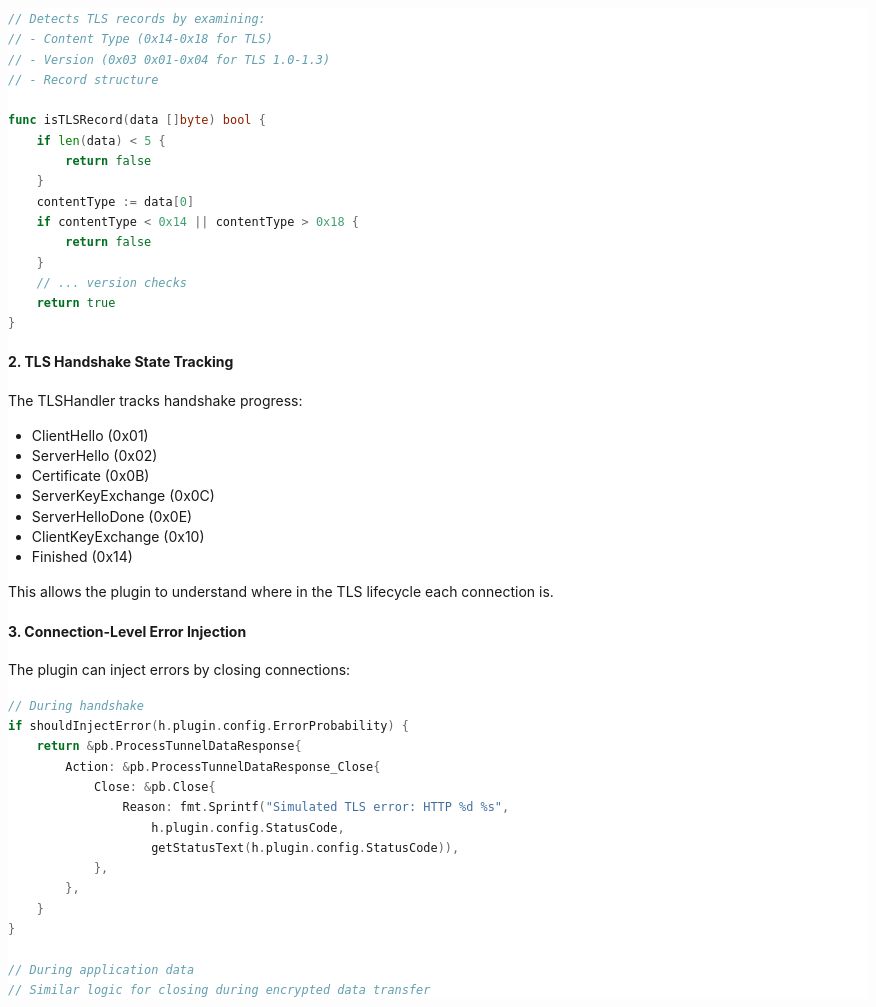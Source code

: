 ```go
// Detects TLS records by examining:
// - Content Type (0x14-0x18 for TLS)
// - Version (0x03 0x01-0x04 for TLS 1.0-1.3)
// - Record structure

func isTLSRecord(data []byte) bool {
    if len(data) < 5 {
        return false
    }
    contentType := data[0]
    if contentType < 0x14 || contentType > 0x18 {
        return false
    }
    // ... version checks
    return true
}
```

#### 2. TLS Handshake State Tracking

The TLSHandler tracks handshake progress:

- ClientHello (0x01)
- ServerHello (0x02)
- Certificate (0x0B)
- ServerKeyExchange (0x0C)
- ServerHelloDone (0x0E)
- ClientKeyExchange (0x10)
- Finished (0x14)

This allows the plugin to understand where in the TLS lifecycle each connection is.

#### 3. Connection-Level Error Injection

The plugin can inject errors by closing connections:

```go
// During handshake
if shouldInjectError(h.plugin.config.ErrorProbability) {
    return &pb.ProcessTunnelDataResponse{
        Action: &pb.ProcessTunnelDataResponse_Close{
            Close: &pb.Close{
                Reason: fmt.Sprintf("Simulated TLS error: HTTP %d %s",
                    h.plugin.config.StatusCode,
                    getStatusText(h.plugin.config.StatusCode)),
            },
        },
    }
}

// During application data
// Similar logic for closing during encrypted data transfer
```
